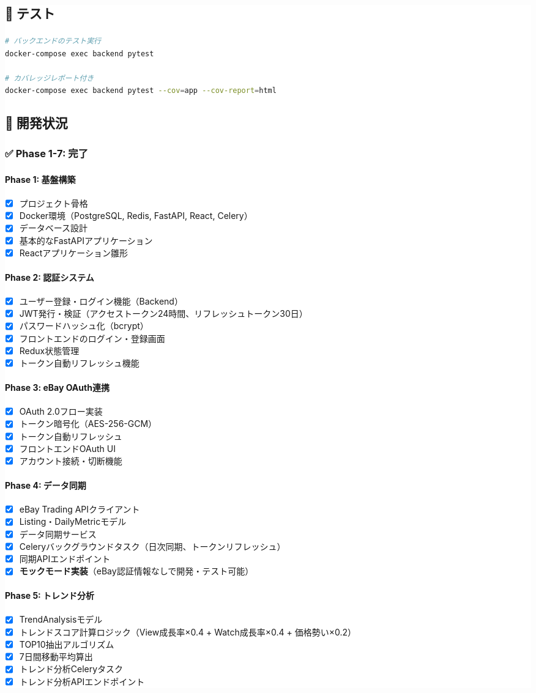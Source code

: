 ## 🧪 テスト

```bash
# バックエンドのテスト実行
docker-compose exec backend pytest

# カバレッジレポート付き
docker-compose exec backend pytest --cov=app --cov-report=html
```

## 📝 開発状況

### ✅ Phase 1-7: 完了

#### Phase 1: 基盤構築
- [x] プロジェクト骨格
- [x] Docker環境（PostgreSQL, Redis, FastAPI, React, Celery）
- [x] データベース設計
- [x] 基本的なFastAPIアプリケーション
- [x] Reactアプリケーション雛形

#### Phase 2: 認証システム
- [x] ユーザー登録・ログイン機能（Backend）
- [x] JWT発行・検証（アクセストークン24時間、リフレッシュトークン30日）
- [x] パスワードハッシュ化（bcrypt）
- [x] フロントエンドのログイン・登録画面
- [x] Redux状態管理
- [x] トークン自動リフレッシュ機能

#### Phase 3: eBay OAuth連携
- [x] OAuth 2.0フロー実装
- [x] トークン暗号化（AES-256-GCM）
- [x] トークン自動リフレッシュ
- [x] フロントエンドOAuth UI
- [x] アカウント接続・切断機能

#### Phase 4: データ同期
- [x] eBay Trading APIクライアント
- [x] Listing・DailyMetricモデル
- [x] データ同期サービス
- [x] Celeryバックグラウンドタスク（日次同期、トークンリフレッシュ）
- [x] 同期APIエンドポイント
- [x] **モックモード実装**（eBay認証情報なしで開発・テスト可能）

#### Phase 5: トレンド分析
- [x] TrendAnalysisモデル
- [x] トレンドスコア計算ロジック（View成長率×0.4 + Watch成長率×0.4 + 価格勢い×0.2）
- [x] TOP10抽出アルゴリズム
- [x] 7日間移動平均算出
- [x] トレンド分析Celeryタスク
- [x] トレンド分析APIエンドポイント
